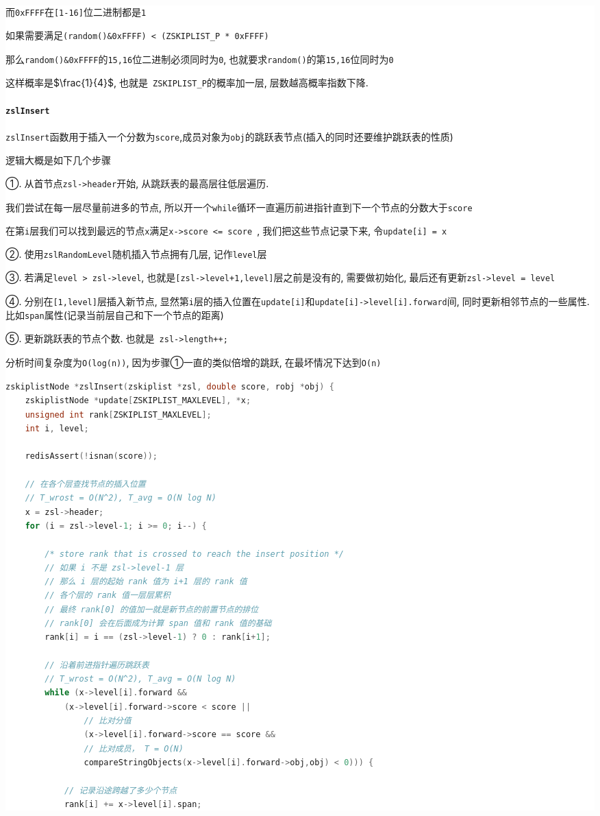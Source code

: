 而```0xFFFF```在```[1-16]```位二进制都是```1```

如果需要满足```(random()&0xFFFF) < (ZSKIPLIST_P * 0xFFFF)```

那么```random()&0xFFFF```的```15,16```位二进制必须同时为```0```, 也就要求```random()```的第```15,16```位同时为```0```

这样概率是$\frac{1}{4}$, 也就是``` ZSKIPLIST_P```的概率加一层, 层数越高概率指数下降.



#### ```zslInsert```

```zslInsert```函数用于插入一个分数为```score```,成员对象为```obj```的跳跃表节点(插入的同时还要维护跳跃表的性质)

逻辑大概是如下几个步骤

①. 从首节点```zsl->header```开始, 从跳跃表的最高层往低层遍历.

我们尝试在每一层尽量前进多的节点, 所以开一个```while```循环一直遍历前进指针直到下一个节点的分数大于```score```

在第```i```层我们可以找到最远的节点```x```满足```x->score <= score ```, 我们把这些节点记录下来, 令```update[i] = x```

②. 使用```zslRandomLevel```随机插入节点拥有几层, 记作```level```层

③. 若满足```level > zsl->level```, 也就是```[zsl->level+1,level]```层之前是没有的, 需要做初始化, 最后还有更新```zsl->level = level```

④. 分别在```[1,level]```层插入新节点, 显然第```i```层的插入位置在```update[i]```和```update[i]->level[i].forward```间, 同时更新相邻节点的一些属性. 比如```span```属性(记录当前层自己和下一个节点的距离)

⑤. 更新跳跃表的节点个数.  也就是``` zsl->length++;```

分析时间复杂度为```O(log(n))```, 因为步骤①一直的类似倍增的跳跃, 在最坏情况下达到```O(n)```

```c
zskiplistNode *zslInsert(zskiplist *zsl, double score, robj *obj) {
    zskiplistNode *update[ZSKIPLIST_MAXLEVEL], *x;
    unsigned int rank[ZSKIPLIST_MAXLEVEL];
    int i, level;

    redisAssert(!isnan(score));

    // 在各个层查找节点的插入位置
    // T_wrost = O(N^2), T_avg = O(N log N)
    x = zsl->header;
    for (i = zsl->level-1; i >= 0; i--) {

        /* store rank that is crossed to reach the insert position */
        // 如果 i 不是 zsl->level-1 层
        // 那么 i 层的起始 rank 值为 i+1 层的 rank 值
        // 各个层的 rank 值一层层累积
        // 最终 rank[0] 的值加一就是新节点的前置节点的排位
        // rank[0] 会在后面成为计算 span 值和 rank 值的基础
        rank[i] = i == (zsl->level-1) ? 0 : rank[i+1];

        // 沿着前进指针遍历跳跃表
        // T_wrost = O(N^2), T_avg = O(N log N)
        while (x->level[i].forward &&
            (x->level[i].forward->score < score ||
                // 比对分值
                (x->level[i].forward->score == score &&
                // 比对成员， T = O(N)
                compareStringObjects(x->level[i].forward->obj,obj) < 0))) {

            // 记录沿途跨越了多少个节点
            rank[i] += x->level[i].span;

```